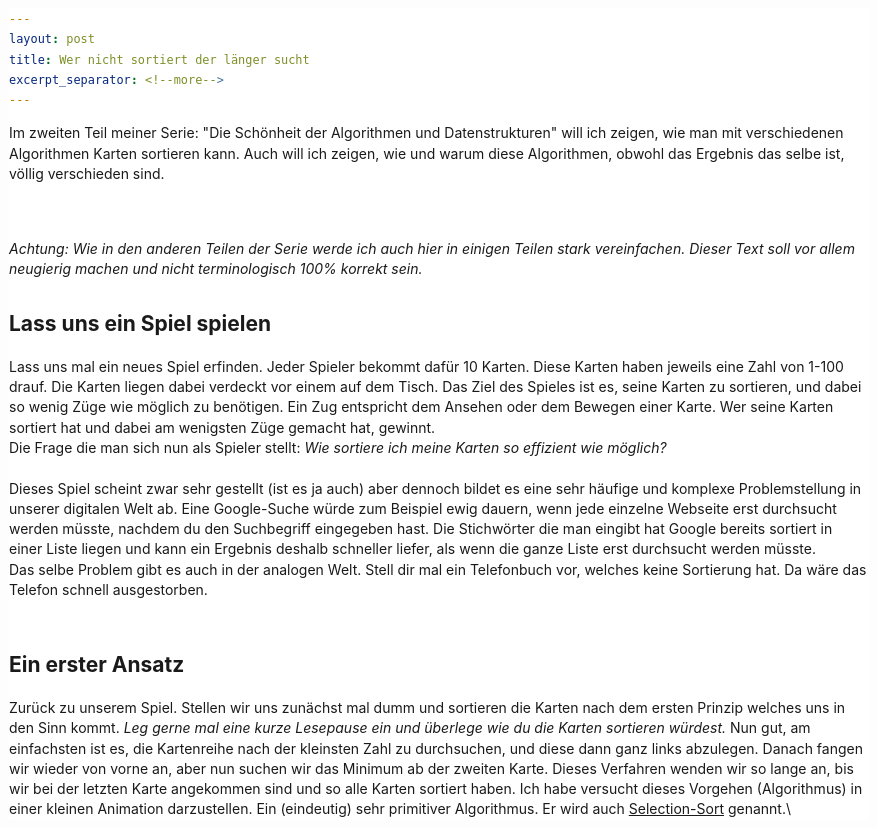```yaml
---
layout: post
title: Wer nicht sortiert der länger sucht
excerpt_separator: <!--more-->
---
```


Im zweiten Teil meiner Serie: "Die Schönheit der Algorithmen und Datenstrukturen" will ich zeigen, wie man mit verschiedenen Algorithmen Karten sortieren kann. Auch will ich zeigen, wie und warum diese Algorithmen, obwohl das Ergebnis das selbe ist, völlig verschieden sind.

<br/><br/>
*Achtung: Wie in den anderen Teilen der Serie werde ich auch hier in einigen Teilen stark vereinfachen. Dieser Text soll vor allem neugierig machen und nicht terminologisch 100% korrekt sein.*

## Lass uns ein Spiel spielen
Lass uns mal ein neues Spiel erfinden. Jeder Spieler bekommt dafür 10 Karten. Diese Karten haben jeweils eine Zahl von 1-100 drauf. Die Karten liegen dabei verdeckt vor einem auf dem Tisch. 
Das Ziel des Spieles ist es, seine Karten zu sortieren, und dabei so wenig Züge wie möglich zu benötigen. Ein Zug entspricht dem Ansehen oder dem Bewegen einer Karte.
Wer seine Karten sortiert hat und dabei am wenigsten Züge gemacht hat, gewinnt.\
Die Frage die man sich nun als Spieler stellt: *Wie sortiere ich meine Karten so effizient wie möglich?*
<br/><br/>
Dieses Spiel scheint zwar sehr gestellt (ist es ja auch) aber dennoch bildet es eine sehr häufige und komplexe Problemstellung in unserer digitalen Welt ab. Eine Google-Suche würde zum Beispiel ewig dauern, wenn jede einzelne Webseite erst durchsucht werden müsste, nachdem du den Suchbegriff eingegeben hast. Die Stichwörter die man eingibt hat Google bereits sortiert in einer Liste liegen
und kann ein Ergebnis deshalb schneller liefer, als wenn die ganze Liste erst durchsucht werden müsste.\
Das selbe Problem gibt es auch in der analogen Welt. Stell dir mal ein Telefonbuch vor, welches keine Sortierung hat. Da wäre das Telefon schnell ausgestorben.
<br/><br/>

## Ein erster Ansatz
Zurück zu unserem Spiel. Stellen wir uns zunächst mal dumm und sortieren die Karten nach dem ersten Prinzip welches uns in den Sinn kommt. 
*Leg gerne mal eine kurze Lesepause ein und überlege wie du die Karten sortieren würdest.* Nun gut, am einfachsten ist es, die Kartenreihe nach der kleinsten Zahl zu durchsuchen, und diese dann
ganz links abzulegen. Danach fangen wir wieder von vorne an, aber nun suchen wir das Minimum ab der zweiten Karte. Dieses Verfahren wenden wir so lange an, bis wir bei der letzten Karte angekommen sind und so alle Karten sortiert haben. Ich habe versucht dieses Vorgehen (Algorithmus) in einer kleinen Animation darzustellen.
Ein (eindeutig) sehr primitiver Algorithmus. Er wird auch [Selection-Sort](https://de.wikipedia.org/wiki/Selectionsort) genannt.\